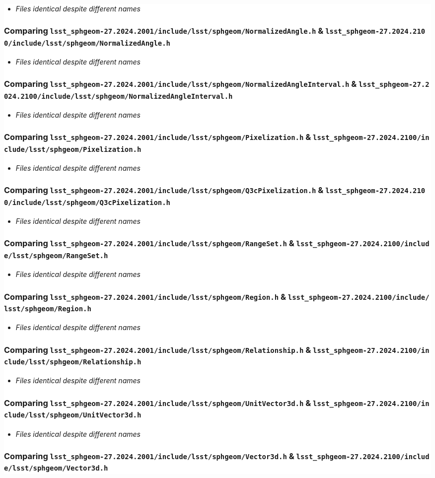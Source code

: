  * *Files identical despite different names*

### Comparing `lsst_sphgeom-27.2024.2001/include/lsst/sphgeom/NormalizedAngle.h` & `lsst_sphgeom-27.2024.2100/include/lsst/sphgeom/NormalizedAngle.h`

 * *Files identical despite different names*

### Comparing `lsst_sphgeom-27.2024.2001/include/lsst/sphgeom/NormalizedAngleInterval.h` & `lsst_sphgeom-27.2024.2100/include/lsst/sphgeom/NormalizedAngleInterval.h`

 * *Files identical despite different names*

### Comparing `lsst_sphgeom-27.2024.2001/include/lsst/sphgeom/Pixelization.h` & `lsst_sphgeom-27.2024.2100/include/lsst/sphgeom/Pixelization.h`

 * *Files identical despite different names*

### Comparing `lsst_sphgeom-27.2024.2001/include/lsst/sphgeom/Q3cPixelization.h` & `lsst_sphgeom-27.2024.2100/include/lsst/sphgeom/Q3cPixelization.h`

 * *Files identical despite different names*

### Comparing `lsst_sphgeom-27.2024.2001/include/lsst/sphgeom/RangeSet.h` & `lsst_sphgeom-27.2024.2100/include/lsst/sphgeom/RangeSet.h`

 * *Files identical despite different names*

### Comparing `lsst_sphgeom-27.2024.2001/include/lsst/sphgeom/Region.h` & `lsst_sphgeom-27.2024.2100/include/lsst/sphgeom/Region.h`

 * *Files identical despite different names*

### Comparing `lsst_sphgeom-27.2024.2001/include/lsst/sphgeom/Relationship.h` & `lsst_sphgeom-27.2024.2100/include/lsst/sphgeom/Relationship.h`

 * *Files identical despite different names*

### Comparing `lsst_sphgeom-27.2024.2001/include/lsst/sphgeom/UnitVector3d.h` & `lsst_sphgeom-27.2024.2100/include/lsst/sphgeom/UnitVector3d.h`

 * *Files identical despite different names*

### Comparing `lsst_sphgeom-27.2024.2001/include/lsst/sphgeom/Vector3d.h` & `lsst_sphgeom-27.2024.2100/include/lsst/sphgeom/Vector3d.h`

